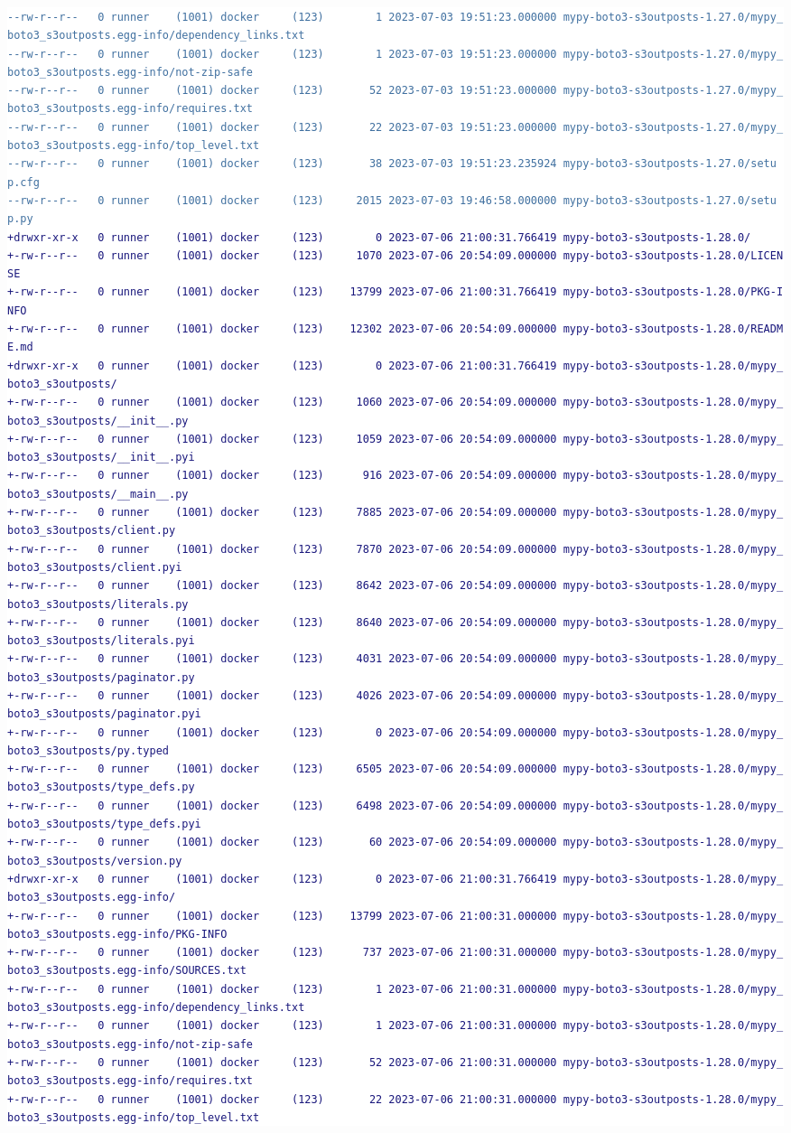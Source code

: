 ```diff
--rw-r--r--   0 runner    (1001) docker     (123)        1 2023-07-03 19:51:23.000000 mypy-boto3-s3outposts-1.27.0/mypy_boto3_s3outposts.egg-info/dependency_links.txt
--rw-r--r--   0 runner    (1001) docker     (123)        1 2023-07-03 19:51:23.000000 mypy-boto3-s3outposts-1.27.0/mypy_boto3_s3outposts.egg-info/not-zip-safe
--rw-r--r--   0 runner    (1001) docker     (123)       52 2023-07-03 19:51:23.000000 mypy-boto3-s3outposts-1.27.0/mypy_boto3_s3outposts.egg-info/requires.txt
--rw-r--r--   0 runner    (1001) docker     (123)       22 2023-07-03 19:51:23.000000 mypy-boto3-s3outposts-1.27.0/mypy_boto3_s3outposts.egg-info/top_level.txt
--rw-r--r--   0 runner    (1001) docker     (123)       38 2023-07-03 19:51:23.235924 mypy-boto3-s3outposts-1.27.0/setup.cfg
--rw-r--r--   0 runner    (1001) docker     (123)     2015 2023-07-03 19:46:58.000000 mypy-boto3-s3outposts-1.27.0/setup.py
+drwxr-xr-x   0 runner    (1001) docker     (123)        0 2023-07-06 21:00:31.766419 mypy-boto3-s3outposts-1.28.0/
+-rw-r--r--   0 runner    (1001) docker     (123)     1070 2023-07-06 20:54:09.000000 mypy-boto3-s3outposts-1.28.0/LICENSE
+-rw-r--r--   0 runner    (1001) docker     (123)    13799 2023-07-06 21:00:31.766419 mypy-boto3-s3outposts-1.28.0/PKG-INFO
+-rw-r--r--   0 runner    (1001) docker     (123)    12302 2023-07-06 20:54:09.000000 mypy-boto3-s3outposts-1.28.0/README.md
+drwxr-xr-x   0 runner    (1001) docker     (123)        0 2023-07-06 21:00:31.766419 mypy-boto3-s3outposts-1.28.0/mypy_boto3_s3outposts/
+-rw-r--r--   0 runner    (1001) docker     (123)     1060 2023-07-06 20:54:09.000000 mypy-boto3-s3outposts-1.28.0/mypy_boto3_s3outposts/__init__.py
+-rw-r--r--   0 runner    (1001) docker     (123)     1059 2023-07-06 20:54:09.000000 mypy-boto3-s3outposts-1.28.0/mypy_boto3_s3outposts/__init__.pyi
+-rw-r--r--   0 runner    (1001) docker     (123)      916 2023-07-06 20:54:09.000000 mypy-boto3-s3outposts-1.28.0/mypy_boto3_s3outposts/__main__.py
+-rw-r--r--   0 runner    (1001) docker     (123)     7885 2023-07-06 20:54:09.000000 mypy-boto3-s3outposts-1.28.0/mypy_boto3_s3outposts/client.py
+-rw-r--r--   0 runner    (1001) docker     (123)     7870 2023-07-06 20:54:09.000000 mypy-boto3-s3outposts-1.28.0/mypy_boto3_s3outposts/client.pyi
+-rw-r--r--   0 runner    (1001) docker     (123)     8642 2023-07-06 20:54:09.000000 mypy-boto3-s3outposts-1.28.0/mypy_boto3_s3outposts/literals.py
+-rw-r--r--   0 runner    (1001) docker     (123)     8640 2023-07-06 20:54:09.000000 mypy-boto3-s3outposts-1.28.0/mypy_boto3_s3outposts/literals.pyi
+-rw-r--r--   0 runner    (1001) docker     (123)     4031 2023-07-06 20:54:09.000000 mypy-boto3-s3outposts-1.28.0/mypy_boto3_s3outposts/paginator.py
+-rw-r--r--   0 runner    (1001) docker     (123)     4026 2023-07-06 20:54:09.000000 mypy-boto3-s3outposts-1.28.0/mypy_boto3_s3outposts/paginator.pyi
+-rw-r--r--   0 runner    (1001) docker     (123)        0 2023-07-06 20:54:09.000000 mypy-boto3-s3outposts-1.28.0/mypy_boto3_s3outposts/py.typed
+-rw-r--r--   0 runner    (1001) docker     (123)     6505 2023-07-06 20:54:09.000000 mypy-boto3-s3outposts-1.28.0/mypy_boto3_s3outposts/type_defs.py
+-rw-r--r--   0 runner    (1001) docker     (123)     6498 2023-07-06 20:54:09.000000 mypy-boto3-s3outposts-1.28.0/mypy_boto3_s3outposts/type_defs.pyi
+-rw-r--r--   0 runner    (1001) docker     (123)       60 2023-07-06 20:54:09.000000 mypy-boto3-s3outposts-1.28.0/mypy_boto3_s3outposts/version.py
+drwxr-xr-x   0 runner    (1001) docker     (123)        0 2023-07-06 21:00:31.766419 mypy-boto3-s3outposts-1.28.0/mypy_boto3_s3outposts.egg-info/
+-rw-r--r--   0 runner    (1001) docker     (123)    13799 2023-07-06 21:00:31.000000 mypy-boto3-s3outposts-1.28.0/mypy_boto3_s3outposts.egg-info/PKG-INFO
+-rw-r--r--   0 runner    (1001) docker     (123)      737 2023-07-06 21:00:31.000000 mypy-boto3-s3outposts-1.28.0/mypy_boto3_s3outposts.egg-info/SOURCES.txt
+-rw-r--r--   0 runner    (1001) docker     (123)        1 2023-07-06 21:00:31.000000 mypy-boto3-s3outposts-1.28.0/mypy_boto3_s3outposts.egg-info/dependency_links.txt
+-rw-r--r--   0 runner    (1001) docker     (123)        1 2023-07-06 21:00:31.000000 mypy-boto3-s3outposts-1.28.0/mypy_boto3_s3outposts.egg-info/not-zip-safe
+-rw-r--r--   0 runner    (1001) docker     (123)       52 2023-07-06 21:00:31.000000 mypy-boto3-s3outposts-1.28.0/mypy_boto3_s3outposts.egg-info/requires.txt
+-rw-r--r--   0 runner    (1001) docker     (123)       22 2023-07-06 21:00:31.000000 mypy-boto3-s3outposts-1.28.0/mypy_boto3_s3outposts.egg-info/top_level.txt
```